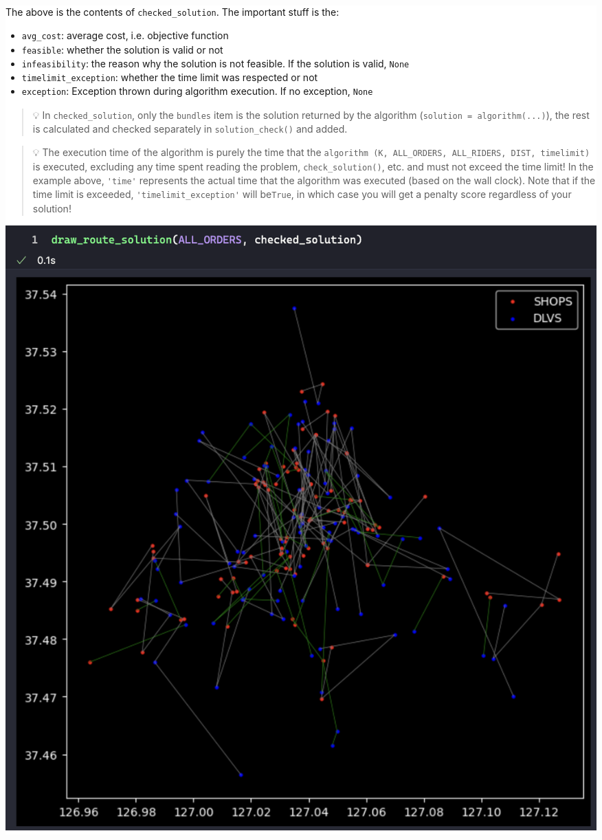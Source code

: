 The above is the contents of `checked_solution`. The important stuff is the:

- `avg_cost`: average cost, i.e. objective function
- `feasible`: whether the solution is valid or not
- `infeasibility`: the reason why the solution is not feasible. If the solution is valid, `None`
- `timelimit_exception`: whether the time limit was respected or not
- `exception`: Exception thrown during algorithm execution. If no exception, `None`

> 💡 In `checked_solution`, only the `bundles` item is the solution returned by the algorithm (`solution = algorithm(...)`), the rest is calculated and checked separately in `solution_check()` and added. 

> 💡 The execution time of the algorithm is purely the time that the `algorithm (K, ALL_ORDERS, ALL_RIDERS, DIST, timelimit)` is executed, excluding any time spent reading the problem, `check_solution()`, etc. and must not exceed the time limit! In the example above, `'time'` represents the actual time that the algorithm was executed (based on the wall clock). Note that if the time limit is exceeded, `'timelimit_exception'` will be`True`, in which case you will get a penalty score regardless of your solution!



![draw_route_solution.png](pic/draw_route_solution.png)